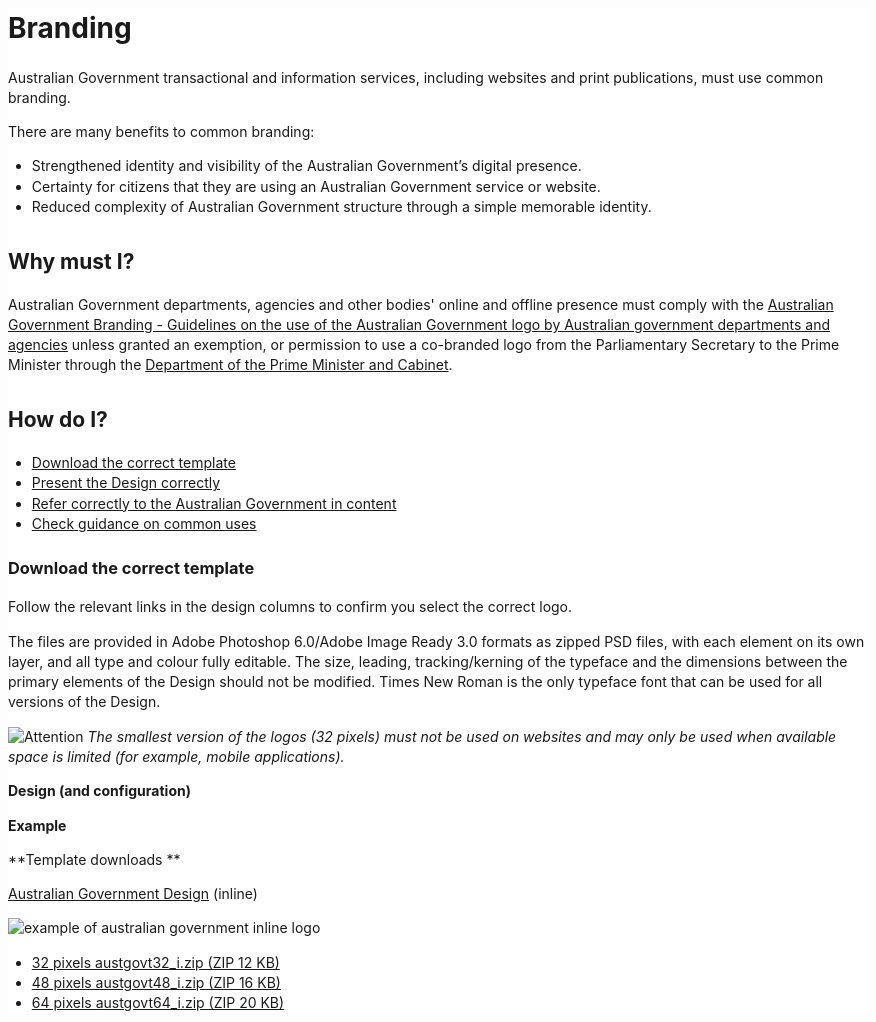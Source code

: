 Branding
========

Australian Government transactional and information services, including websites and print publications, must use common branding.

There are many benefits to common branding:

-   Strengthened identity and visibility of the Australian Government’s digital presence.
-   Certainty for citizens that they are using an Australian Government service or website.
-   Reduced complexity of Australian Government structure through a simple memorable identity.

Why must I?
-----------

Australian Government departments, agencies and other bodies' online and offline presence must comply with the [Australian Government Branding - Guidelines on the use of the Australian Government logo by Australian government departments and agencies](http://www.dpmc.gov.au/pmc/publication/australian-government-branding-guidelines-use-australian-government-logo-australian-government-departments-and-agencies) unless granted an exemption, or permission to use a co-branded logo from the Parliamentary Secretary to the Prime Minister through the [Department of the Prime Minister and Cabinet](http://www.dpmc.gov.au/contact-us).

How do I?
---------

-   [Download the correct template](../../node/branding.md#download)
-   [Present the Design correctly](../../node/branding.md#presentdesign)
-   [Refer correctly to the Australian Government in content](../../node/branding.md#refercorrectly)
-   [Check guidance on common uses](../../node/branding.md#checkguidance)

### Download the correct template

Follow the relevant links in the design columns to confirm you select the correct logo.

The files are provided in Adobe Photoshop 6.0/Adobe Image Ready 3.0 formats as zipped PSD files, with each element on its own layer, and all type and colour fully editable. The size, leading, tracking/kerning of the typeface and the dimensions between the primary elements of the Design should not be modified. Times New Roman is the only typeface font that can be used for all versions of the Design.

![Attention](../../sites/g/files/net261/f/styles/large/public/attention32.png%3Fitok=wqHBFd4O "Attention") *The smallest version of the logos (32 pixels) must not be used on websites and may only be used when available space is limited (for example, mobile applications).*

**Design (**and configuration**)**

**Example**

**Template downloads **

[Australian Government Design](../../node/branding.md#ausgovdesign) (inline)

![example of australian government inline logo](../../sites/g/files/net466/f/styles/large/public/aginline.gif%3Fitok=wnwp3xnk)

-   [32 pixels austgovt32\_i.zip (ZIP 12 KB)](../../sites/g/files/net261/f/AustGovtinline32.psd)
-   [48 pixels austgovt48\_i.zip (ZIP 16 KB)](http://webguide.gov.au/files/2010/08/austgovt48_i.zip)
-   [64 pixels austgovt64\_i.zip (ZIP 20 KB)](http://webguide.gov.au/files/2010/08/austgovt64_i.zip)
